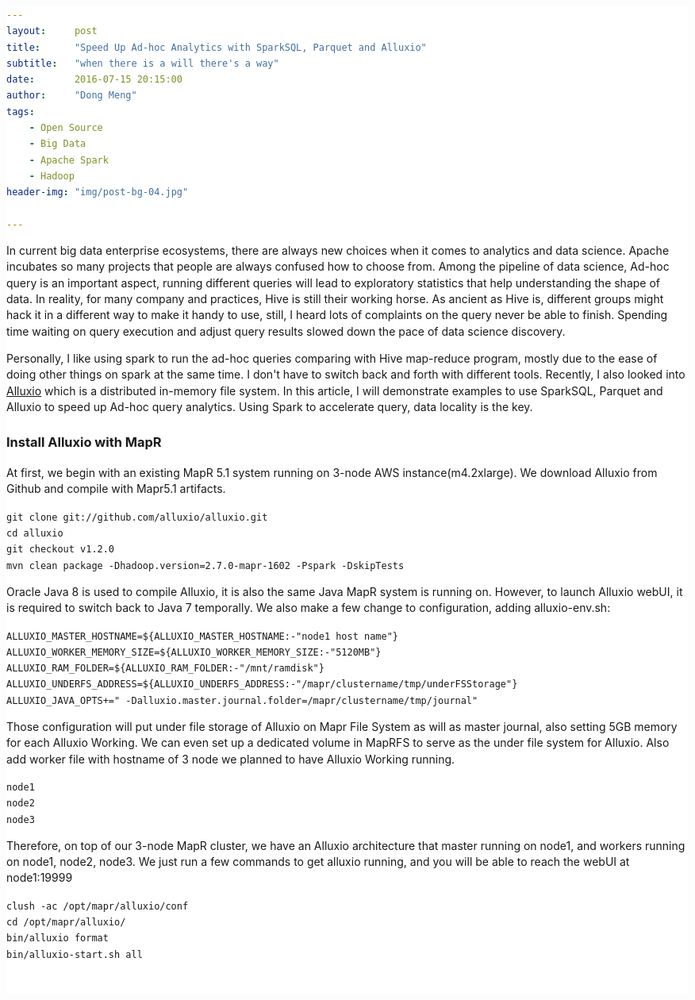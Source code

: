 ```yaml
---
layout:     post
title:      "Speed Up Ad-hoc Analytics with SparkSQL, Parquet and Alluxio"
subtitle:   "when there is a will there's a way"
date:       2016-07-15 20:15:00
author:     "Dong Meng"
tags:
    - Open Source
    - Big Data
    - Apache Spark
    - Hadoop
header-img: "img/post-bg-04.jpg"

---
```


<p>In current big data enterprise ecosystems, there are always new choices when it comes to analytics and data science. Apache incubates so many projects that people are always confused how to choose from. Among the pipeline of data science, Ad-hoc query is an important aspect, running different queries will lead to exploratory statistics that help understanding the shape of data. In reality, for many company and practices, Hive is still their working horse. As ancient as Hive is, different groups might hack it in a different way to make it handy to use, still, I heard lots of complaints on the query never be able to finish. Spending time waiting on query execution and adjust query results slowed down the pace of data science discovery.</p>

<p>Personally, I like using spark to run the ad-hoc queries comparing with Hive map-reduce program, mostly due to the ease of doing other things on spark at the same time. I don't have to switch back and forth with different tools. Recently, I also looked into <a href="http://www.alluxio.org/"> Alluxio</a> which is a distributed in-memory file system. In this article, I will demonstrate examples to use SparkSQL, Parquet and Alluxio to speed up Ad-hoc query analytics. Using Spark to
accelerate query, data locality is the key.</p>

<h3 class="section-heading">Install Alluxio with MapR</h3>
<p>At first, we begin with an existing MapR 5.1 system running on 3-node AWS instance(m4.2xlarge). We download Alluxio from Github and compile with Mapr5.1 artifacts.</p>
<pre><code>git clone git://github.com/alluxio/alluxio.git
cd alluxio
git checkout v1.2.0
mvn clean package -Dhadoop.version=2.7.0-mapr-1602 -Pspark -DskipTests
</code></pre>
<p>Oracle Java 8 is used to compile Alluxio, it is also the same Java MapR system is running on. However, to launch Alluxio webUI, it is required to switch back to Java 7 temporally. We also make a few change to configuration, adding alluxio-env.sh: </p>
<pre><code>ALLUXIO_MASTER_HOSTNAME=${ALLUXIO_MASTER_HOSTNAME:-"node1 host name"}
ALLUXIO_WORKER_MEMORY_SIZE=${ALLUXIO_WORKER_MEMORY_SIZE:-"5120MB"}
ALLUXIO_RAM_FOLDER=${ALLUXIO_RAM_FOLDER:-"/mnt/ramdisk"}
ALLUXIO_UNDERFS_ADDRESS=${ALLUXIO_UNDERFS_ADDRESS:-"/mapr/clustername/tmp/underFSStorage"}
ALLUXIO_JAVA_OPTS+=" -Dalluxio.master.journal.folder=/mapr/clustername/tmp/journal"
</code></pre>
<p>Those configuration will put under file storage of Alluxio on Mapr File System as will as master journal, also setting 5GB memory for each Alluxio Working. We can even set up a dedicated volume in MapRFS to serve as the under file system for Alluxio. Also add worker file with hostname of 3 node we planned to have Alluxio Working running.</p>
<pre><code>node1
node2
node3
</code></pre>
<p>Therefore, on top of our 3-node MapR cluster, we have an Alluxio architecture that master running on node1, and workers running on node1, node2, node3. We just run a few commands to get alluxio running, and you will be able to reach the webUI at node1:19999</p>
<pre><code>clush -ac /opt/mapr/alluxio/conf
cd /opt/mapr/alluxio/ 
bin/alluxio format
bin/alluxio-start.sh all